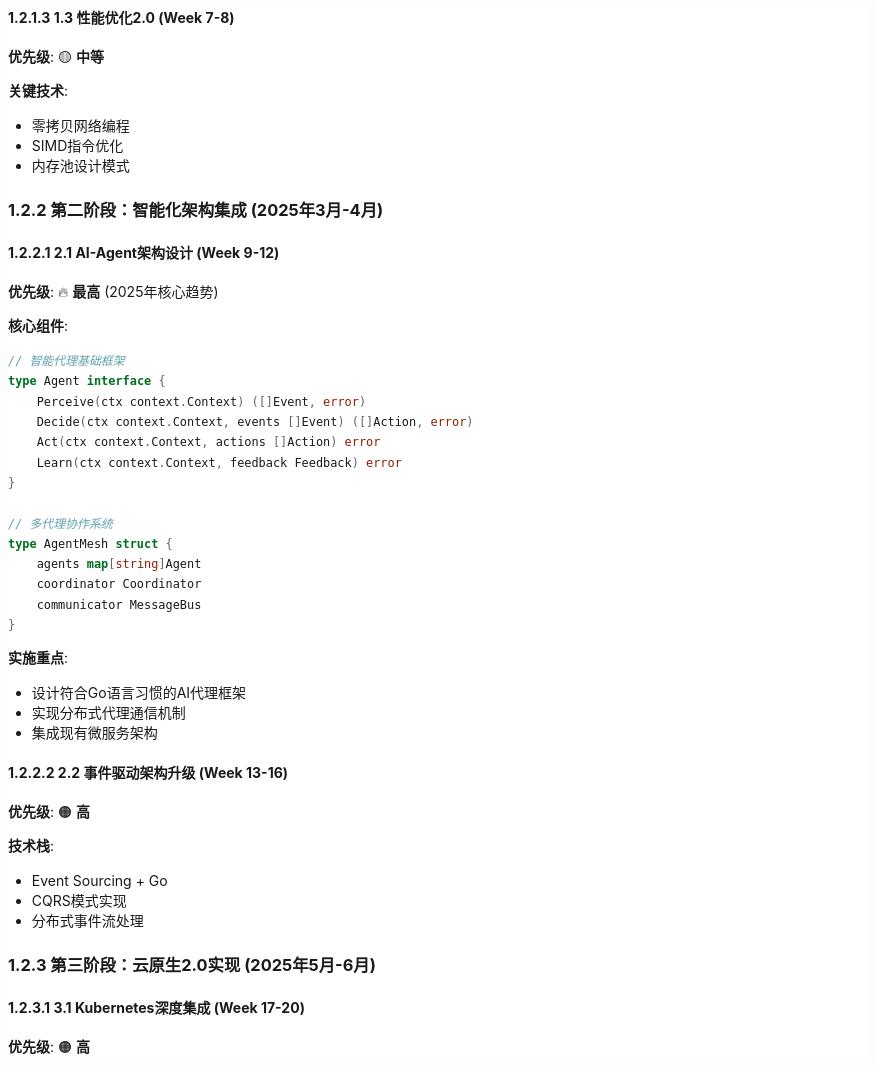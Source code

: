 #### 1.2.1.3 **1.3 性能优化2.0** (Week 7-8)

**优先级**: 🟡 **中等**

**关键技术**:

- 零拷贝网络编程
- SIMD指令优化
- 内存池设计模式

### 1.2.2 **第二阶段：智能化架构集成** (2025年3月-4月)

#### 1.2.2.1 **2.1 AI-Agent架构设计** (Week 9-12)

**优先级**: 🔥 **最高** (2025年核心趋势)

**核心组件**:

```go
// 智能代理基础框架
type Agent interface {
    Perceive(ctx context.Context) ([]Event, error)
    Decide(ctx context.Context, events []Event) ([]Action, error)
    Act(ctx context.Context, actions []Action) error
    Learn(ctx context.Context, feedback Feedback) error
}

// 多代理协作系统
type AgentMesh struct {
    agents map[string]Agent
    coordinator Coordinator
    communicator MessageBus
}
```

**实施重点**:

- 设计符合Go语言习惯的AI代理框架
- 实现分布式代理通信机制
- 集成现有微服务架构

#### 1.2.2.2 **2.2 事件驱动架构升级** (Week 13-16)

**优先级**: 🟠 **高**

**技术栈**:

- Event Sourcing + Go
- CQRS模式实现
- 分布式事件流处理

### 1.2.3 **第三阶段：云原生2.0实现** (2025年5月-6月)

#### 1.2.3.1 **3.1 Kubernetes深度集成** (Week 17-20)

**优先级**: 🟠 **高**
